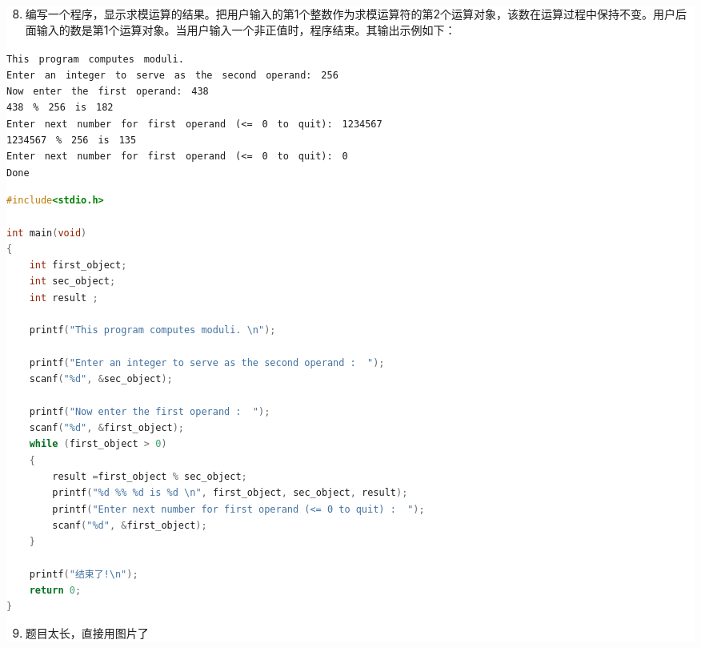 ```c
```

8. 编写一个程序，显示求模运算的结果。把用户输入的第1个整数作为求模运算符的第2个运算对象，该数在运算过程中保持不变。用户后面输入的数是第1个运算对象。当用户输入一个非正值时，程序结束。其输出示例如下：
```markdown
This　program　computes　moduli.
Enter　an　integer　to　serve　as　the　second　operand:　256
Now　enter　the　first　operand:　438
438　%　256　is　182
Enter　next　number　for　first　operand　(<=　0　to　quit):　1234567
1234567　%　256　is　135
Enter　next　number　for　first　operand　(<=　0　to　quit):　0
Done
```
```c
#include<stdio.h>

int main(void)
{
    int first_object;
	int sec_object;
	int result ;
	
	printf("This program computes moduli. \n");

	printf("Enter an integer to serve as the second operand :  ");
	scanf("%d", &sec_object);

	printf("Now enter the first operand :  ");
	scanf("%d", &first_object);
	while (first_object > 0)
	{
		result =first_object % sec_object;
		printf("%d %% %d is %d \n", first_object, sec_object, result);
		printf("Enter next number for first operand (<= 0 to quit) :  ");
		scanf("%d", &first_object);
	}

    printf("结束了!\n");
	return 0;
}
```
9. 题目太长，直接用图片了

